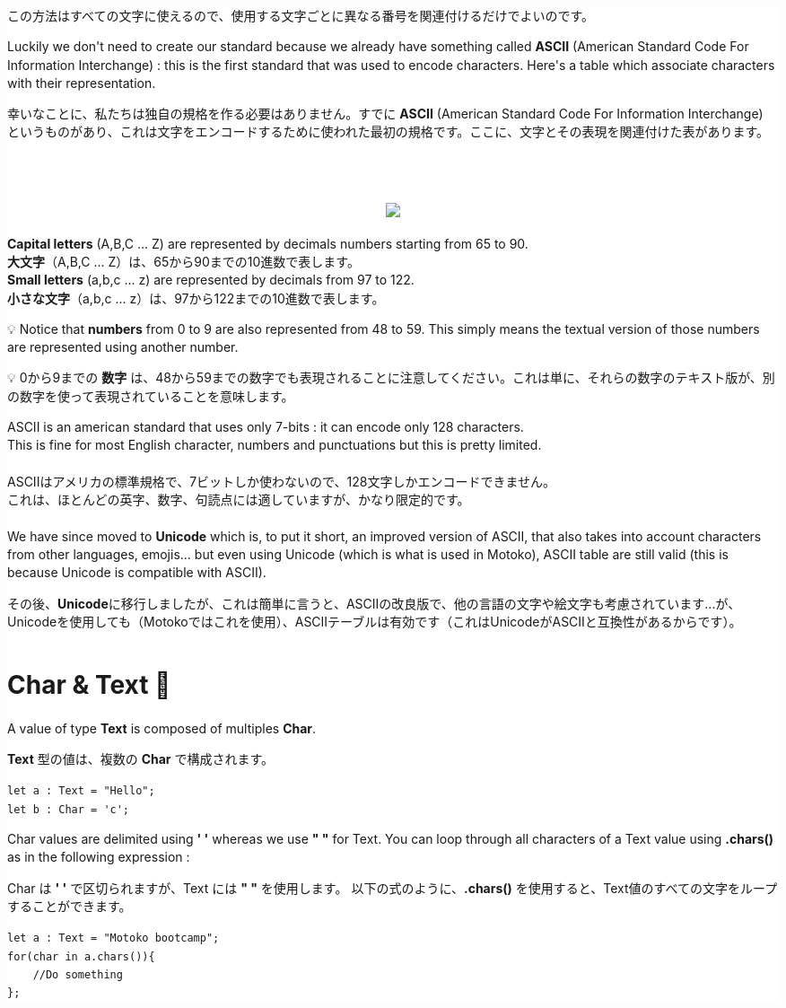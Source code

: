 この方法はすべての文字に使えるので、使用する文字ごとに異なる番号を関連付けるだけでよいのです。

Luckily we don't need to create our standard because we already have something called **ASCII** (American Standard Code For Information Interchange) : this is the first standard that was used to encode characters. Here's a table which associate characters with their representation.

幸いなことに、私たちは独自の規格を作る必要はありません。すでに **ASCII** (American Standard Code For Information Interchange) というものがあり、これは文字をエンコードするために使われた最初の規格です。ここに、文字とその表現を関連付けた表があります。

<br/>
<br/>

<p align="center"> <img src="img/ascii.png" width="600"/> </p>

**Capital letters** (A,B,C ... Z) are represented by decimals numbers starting from 65 to 90. <br/>
**大文字**（A,B,C ... Z）は、65から90までの10進数で表します。<br/>
**Small letters** (a,b,c ... z) are represented by decimals from 97 to 122. <br/>
**小さな文字**（a,b,c ... z）は、97から122までの10進数で表します。<br/>

💡 Notice that **numbers** from 0 to 9 are also represented from 48 to 59. This simply means the textual version of those numbers are represented using another number.

💡 0から9までの **数字** は、48から59までの数字でも表現されることに注意してください。これは単に、それらの数字のテキスト版が、別の数字を使って表現されていることを意味します。

ASCII is an american standard that uses only 7-bits : it can encode only 128 characters. <br/> This is fine for most English character, numbers and punctuations but this is pretty limited. <br/> <br/>
ASCIIはアメリカの標準規格で、7ビットしか使わないので、128文字しかエンコードできません。<br/>これは、ほとんどの英字、数字、句読点には適していますが、かなり限定的です。<br/><br/>
We have since moved to **Unicode** which is, to put it short, an improved version of ASCII, that also takes into account characters from other languages, emojis... but even using Unicode (which is what is used in Motoko), ASCII table are still valid (this is because Unicode is compatible with ASCII).

その後、**Unicode**に移行しましたが、これは簡単に言うと、ASCIIの改良版で、他の言語の文字や絵文字も考慮されています...が、Unicodeを使用しても（Motokoではこれを使用）、ASCIIテーブルは有効です（これはUnicodeがASCIIと互換性があるからです）。

# Char & Text 💬

A value of type **Text** is composed of multiples **Char**.

**Text** 型の値は、複数の **Char** で構成されます。

```
let a : Text = "Hello";
let b : Char = 'c';
```

Char values are delimited using **' '** whereas we use **" "** for Text.
You can loop through all characters of a Text value using **.chars()** as in the following expression :

Char は **' '** で区切られますが、Text には **" "** を使用します。
以下の式のように、**.chars()** を使用すると、Text値のすべての文字をループすることができます。

```
let a : Text = "Motoko bootcamp";
for(char in a.chars()){
	//Do something
};
```
